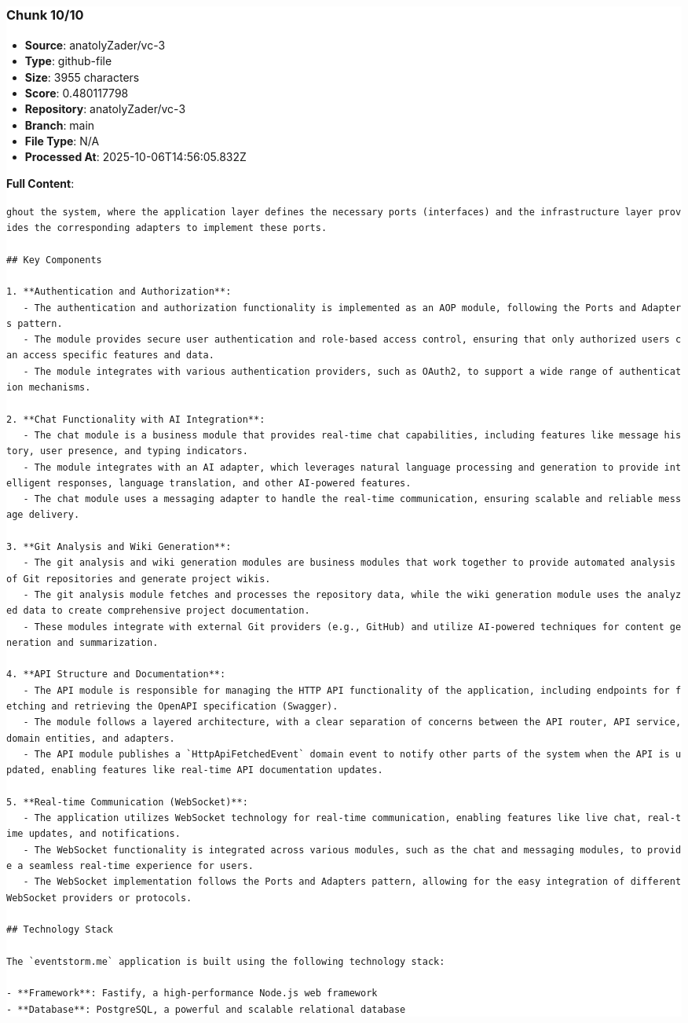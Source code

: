 ### Chunk 10/10
- **Source**: anatolyZader/vc-3
- **Type**: github-file
- **Size**: 3955 characters
- **Score**: 0.480117798
- **Repository**: anatolyZader/vc-3
- **Branch**: main
- **File Type**: N/A
- **Processed At**: 2025-10-06T14:56:05.832Z

**Full Content**:
```
ghout the system, where the application layer defines the necessary ports (interfaces) and the infrastructure layer provides the corresponding adapters to implement these ports.

## Key Components

1. **Authentication and Authorization**:
   - The authentication and authorization functionality is implemented as an AOP module, following the Ports and Adapters pattern.
   - The module provides secure user authentication and role-based access control, ensuring that only authorized users can access specific features and data.
   - The module integrates with various authentication providers, such as OAuth2, to support a wide range of authentication mechanisms.

2. **Chat Functionality with AI Integration**:
   - The chat module is a business module that provides real-time chat capabilities, including features like message history, user presence, and typing indicators.
   - The module integrates with an AI adapter, which leverages natural language processing and generation to provide intelligent responses, language translation, and other AI-powered features.
   - The chat module uses a messaging adapter to handle the real-time communication, ensuring scalable and reliable message delivery.

3. **Git Analysis and Wiki Generation**:
   - The git analysis and wiki generation modules are business modules that work together to provide automated analysis of Git repositories and generate project wikis.
   - The git analysis module fetches and processes the repository data, while the wiki generation module uses the analyzed data to create comprehensive project documentation.
   - These modules integrate with external Git providers (e.g., GitHub) and utilize AI-powered techniques for content generation and summarization.

4. **API Structure and Documentation**:
   - The API module is responsible for managing the HTTP API functionality of the application, including endpoints for fetching and retrieving the OpenAPI specification (Swagger).
   - The module follows a layered architecture, with a clear separation of concerns between the API router, API service, domain entities, and adapters.
   - The API module publishes a `HttpApiFetchedEvent` domain event to notify other parts of the system when the API is updated, enabling features like real-time API documentation updates.

5. **Real-time Communication (WebSocket)**:
   - The application utilizes WebSocket technology for real-time communication, enabling features like live chat, real-time updates, and notifications.
   - The WebSocket functionality is integrated across various modules, such as the chat and messaging modules, to provide a seamless real-time experience for users.
   - The WebSocket implementation follows the Ports and Adapters pattern, allowing for the easy integration of different WebSocket providers or protocols.

## Technology Stack

The `eventstorm.me` application is built using the following technology stack:

- **Framework**: Fastify, a high-performance Node.js web framework
- **Database**: PostgreSQL, a powerful and scalable relational database
```